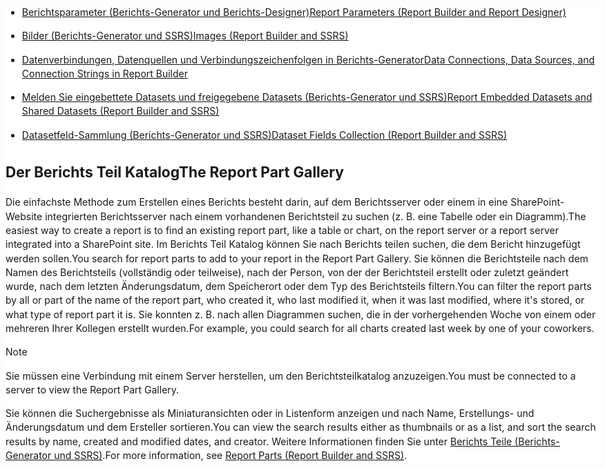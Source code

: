 -   [<span data-ttu-id="9f4b4-172">Berichtsparameter &#40;Berichts-Generator und Berichts-Designer&#41;</span><span class="sxs-lookup"><span data-stu-id="9f4b4-172">Report Parameters &#40;Report Builder and Report Designer&#41;</span></span>](../report-design/report-parameters-report-builder-and-report-designer.md)  
  
-   [<span data-ttu-id="9f4b4-173">Bilder &#40;Berichts-Generator und SSRS&#41;</span><span class="sxs-lookup"><span data-stu-id="9f4b4-173">Images &#40;Report Builder and SSRS&#41;</span></span>](../report-design/images-report-builder-and-ssrs.md)  
  
-   [<span data-ttu-id="9f4b4-174">Datenverbindungen, Datenquellen und Verbindungszeichenfolgen in Berichts-Generator</span><span class="sxs-lookup"><span data-stu-id="9f4b4-174">Data Connections, Data Sources, and Connection Strings in Report Builder</span></span>](../data-connections-data-sources-and-connection-strings-in-report-builder.md)  
  
-   [<span data-ttu-id="9f4b4-175">Melden Sie eingebettete Datasets und freigegebene Datasets &#40;Berichts-Generator und SSRS&#41;</span><span class="sxs-lookup"><span data-stu-id="9f4b4-175">Report Embedded Datasets and Shared Datasets &#40;Report Builder and SSRS&#41;</span></span>](../report-data/report-embedded-datasets-and-shared-datasets-report-builder-and-ssrs.md)  
  
-   [<span data-ttu-id="9f4b4-176">Datasetfeld-Sammlung &#40;Berichts-Generator und SSRS&#41;</span><span class="sxs-lookup"><span data-stu-id="9f4b4-176">Dataset Fields Collection &#40;Report Builder and SSRS&#41;</span></span>](../report-data/dataset-fields-collection-report-builder-and-ssrs.md)  
  
  
##  <a name="the-report-part-gallery"></a><a name="ReptPartGallery"></a><span data-ttu-id="9f4b4-177">Der Berichts Teil Katalog</span><span class="sxs-lookup"><span data-stu-id="9f4b4-177">The Report Part Gallery</span></span>  
 <span data-ttu-id="9f4b4-178">Die einfachste Methode zum Erstellen eines Berichts besteht darin, auf dem Berichtsserver oder einem in eine SharePoint-Website integrierten Berichtsserver nach einem vorhandenen Berichtsteil zu suchen (z. B. eine Tabelle oder ein Diagramm).</span><span class="sxs-lookup"><span data-stu-id="9f4b4-178">The easiest way to create a report is to find an existing report part, like a table or chart, on the report server or a report server integrated into a SharePoint site.</span></span> <span data-ttu-id="9f4b4-179">Im Berichts Teil Katalog können Sie nach Berichts teilen suchen, die dem Bericht hinzugefügt werden sollen.</span><span class="sxs-lookup"><span data-stu-id="9f4b4-179">You search for report parts to add to your report in the Report Part Gallery.</span></span> <span data-ttu-id="9f4b4-180">Sie können die Berichtsteile nach dem Namen des Berichtsteils (vollständig oder teilweise), nach der Person, von der der Berichtsteil erstellt oder zuletzt geändert wurde, nach dem letzten Änderungsdatum, dem Speicherort oder dem Typ des Berichtsteils filtern.</span><span class="sxs-lookup"><span data-stu-id="9f4b4-180">You can filter the report parts by all or part of the name of the report part, who created it, who last modified it, when it was last modified, where it's stored, or what type of report part it is.</span></span> <span data-ttu-id="9f4b4-181">Sie konnten z. B. nach allen Diagrammen suchen, die in der vorhergehenden Woche von einem oder mehreren Ihrer Kollegen erstellt wurden.</span><span class="sxs-lookup"><span data-stu-id="9f4b4-181">For example, you could search for all charts created last week by one of your coworkers.</span></span>  
  
> [!NOTE]  
>  <span data-ttu-id="9f4b4-182">Sie müssen eine Verbindung mit einem Server herstellen, um den Berichtsteilkatalog anzuzeigen.</span><span class="sxs-lookup"><span data-stu-id="9f4b4-182">You must be connected to a server to view the Report Part Gallery.</span></span>  
  
 <span data-ttu-id="9f4b4-183">Sie können die Suchergebnisse als Miniaturansichten oder in Listenform anzeigen und nach Name, Erstellungs- und Änderungsdatum und dem Ersteller sortieren.</span><span class="sxs-lookup"><span data-stu-id="9f4b4-183">You can view the search results either as thumbnails or as a list, and sort the search results by name, created and modified dates, and creator.</span></span> <span data-ttu-id="9f4b4-184">Weitere Informationen finden Sie unter [Berichts Teile &#40;Berichts-Generator und SSRS&#41;](../report-parts-report-builder-and-ssrs.md).</span><span class="sxs-lookup"><span data-stu-id="9f4b4-184">For more information, see [Report Parts &#40;Report Builder and SSRS&#41;](../report-parts-report-builder-and-ssrs.md).</span></span>  
  